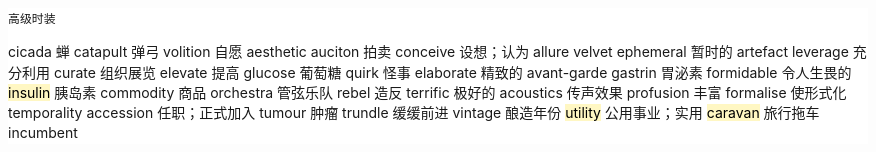 	高级时装
cicada
	蝉
catapult
	弹弓
volition
	自愿
aesthetic
auciton
	拍卖
conceive
	设想；认为
allure
velvet
ephemeral
	暂时的
artefact
leverage
	充分利用
curate
	组织展览
elevate
	提高
glucose
	葡萄糖
quirk
	怪事
elaborate
	精致的
avant-garde
gastrin
	胃泌素
formidable
	令人生畏的
<mark style="background: #FFF3A3A6;">insulin</mark>
	胰岛素
commodity
	商品
orchestra
	管弦乐队
rebel
	造反
terrific
	极好的
acoustics
	传声效果
profusion
	丰富
formalise
	使形式化
temporality
accession
	任职；正式加入
tumour
	肿瘤
trundle
	缓缓前进
vintage
	酿造年份
<mark style="background: #FFF3A3A6;">utility</mark>
	公用事业；实用
<mark style="background: #FFF3A3A6;">caravan</mark>
	旅行拖车
incumbent